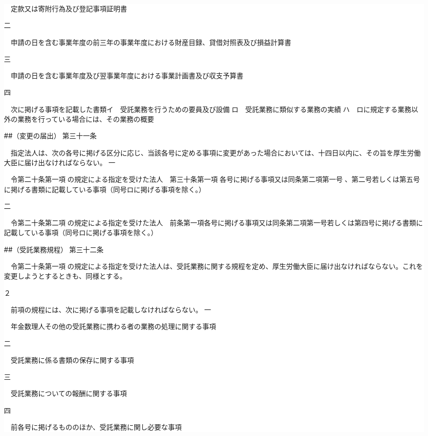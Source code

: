 　定款又は寄附行為及び登記事項証明書

二

　申請の日を含む事業年度の前三年の事業年度における財産目録、貸借対照表及び損益計算書

三

　申請の日を含む事業年度及び翌事業年度における事業計画書及び収支予算書

四

　次に掲げる事項を記載した書類イ　受託業務を行うための要員及び設備
ロ　受託業務に類似する業務の実績
ハ　ロに規定する業務以外の業務を行っている場合には、その業務の概要





##（変更の届出）
第三十一条

　指定法人は、次の各号に掲げる区分に応じ、当該各号に定める事項に変更があった場合においては、十四日以内に、その旨を厚生労働大臣に届け出なければならない。
一

　令第二十条第一項
の規定による指定を受けた法人　第三十条第一項
各号に掲げる事項又は同条第二項第一号
、第二号若しくは第五号に掲げる書類に記載している事項（同号ロに掲げる事項を除く。）

二

　令第二十条第二項
の規定による指定を受けた法人　前条第一項各号に掲げる事項又は同条第二項第一号若しくは第四号に掲げる書類に記載している事項（同号ロに掲げる事項を除く。）




##（受託業務規程）
第三十二条

　令第二十条第一項
の規定による指定を受けた法人は、受託業務に関する規程を定め、厚生労働大臣に届け出なければならない。これを変更しようとするときも、同様とする。

２

　前項の規程には、次に掲げる事項を記載しなければならない。
一

　年金数理人その他の受託業務に携わる者の業務の処理に関する事項

二

　受託業務に係る書類の保存に関する事項

三

　受託業務についての報酬に関する事項

四

　前各号に掲げるもののほか、受託業務に関し必要な事項

